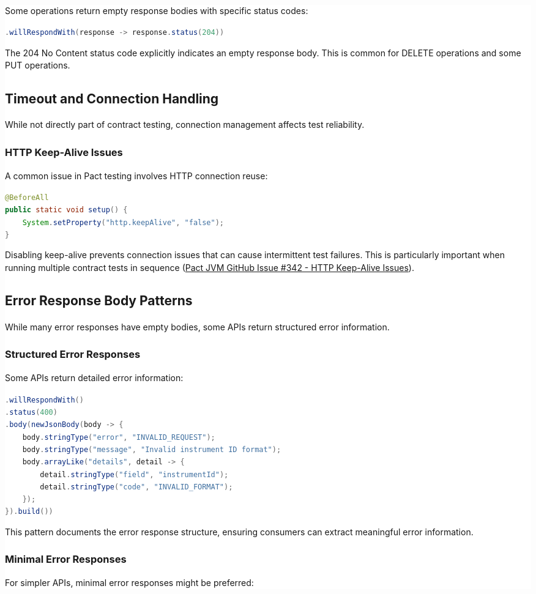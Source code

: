 Some operations return empty response bodies with specific status codes:

```java
.willRespondWith(response -> response.status(204))
```

The 204 No Content status code explicitly indicates an empty response body. This is common for DELETE operations and some PUT operations.

## Timeout and Connection Handling

While not directly part of contract testing, connection management affects test reliability.

### HTTP Keep-Alive Issues

A common issue in Pact testing involves HTTP connection reuse:

```java
@BeforeAll
public static void setup() {
    System.setProperty("http.keepAlive", "false");
}
```

Disabling keep-alive prevents connection issues that can cause intermittent test failures. This is particularly important when running multiple contract tests in sequence ([Pact JVM GitHub Issue #342 - HTTP Keep-Alive Issues](https://github.com/pact-foundation/pact-jvm/issues/342)).

## Error Response Body Patterns

While many error responses have empty bodies, some APIs return structured error information.

### Structured Error Responses

Some APIs return detailed error information:

```java
.willRespondWith()
.status(400)
.body(newJsonBody(body -> {
    body.stringType("error", "INVALID_REQUEST");
    body.stringType("message", "Invalid instrument ID format");
    body.arrayLike("details", detail -> {
        detail.stringType("field", "instrumentId");
        detail.stringType("code", "INVALID_FORMAT");
    });
}).build())
```

This pattern documents the error response structure, ensuring consumers can extract meaningful error information.

### Minimal Error Responses

For simpler APIs, minimal error responses might be preferred:
